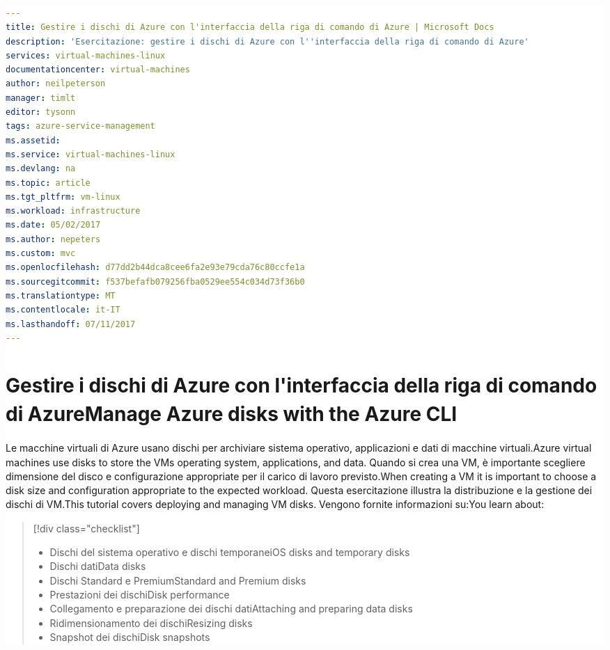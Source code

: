 ```yaml
---
title: Gestire i dischi di Azure con l'interfaccia della riga di comando di Azure | Microsoft Docs
description: 'Esercitazione: gestire i dischi di Azure con l''interfaccia della riga di comando di Azure'
services: virtual-machines-linux
documentationcenter: virtual-machines
author: neilpeterson
manager: timlt
editor: tysonn
tags: azure-service-management
ms.assetid: 
ms.service: virtual-machines-linux
ms.devlang: na
ms.topic: article
ms.tgt_pltfrm: vm-linux
ms.workload: infrastructure
ms.date: 05/02/2017
ms.author: nepeters
ms.custom: mvc
ms.openlocfilehash: d77dd2b44dca8cee6fa2e93e79cda76c80ccfe1a
ms.sourcegitcommit: f537befafb079256fba0529ee554c034d73f36b0
ms.translationtype: MT
ms.contentlocale: it-IT
ms.lasthandoff: 07/11/2017
---
```

# <a name="manage-azure-disks-with-the-azure-cli"></a><span data-ttu-id="14d10-103">Gestire i dischi di Azure con l'interfaccia della riga di comando di Azure</span><span class="sxs-lookup"><span data-stu-id="14d10-103">Manage Azure disks with the Azure CLI</span></span>

<span data-ttu-id="14d10-104">Le macchine virtuali di Azure usano dischi per archiviare sistema operativo, applicazioni e dati di macchine virtuali.</span><span class="sxs-lookup"><span data-stu-id="14d10-104">Azure virtual machines use disks to store the VMs operating system, applications, and data.</span></span> <span data-ttu-id="14d10-105">Quando si crea una VM, è importante scegliere dimensione del disco e configurazione appropriate per il carico di lavoro previsto.</span><span class="sxs-lookup"><span data-stu-id="14d10-105">When creating a VM it is important to choose a disk size and configuration appropriate to the expected workload.</span></span> <span data-ttu-id="14d10-106">Questa esercitazione illustra la distribuzione e la gestione dei dischi di VM.</span><span class="sxs-lookup"><span data-stu-id="14d10-106">This tutorial covers deploying and managing VM disks.</span></span> <span data-ttu-id="14d10-107">Vengono fornite informazioni su:</span><span class="sxs-lookup"><span data-stu-id="14d10-107">You learn about:</span></span>

> [!div class="checklist"]
> * <span data-ttu-id="14d10-108">Dischi del sistema operativo e dischi temporanei</span><span class="sxs-lookup"><span data-stu-id="14d10-108">OS disks and temporary disks</span></span>
> * <span data-ttu-id="14d10-109">Dischi dati</span><span class="sxs-lookup"><span data-stu-id="14d10-109">Data disks</span></span>
> * <span data-ttu-id="14d10-110">Dischi Standard e Premium</span><span class="sxs-lookup"><span data-stu-id="14d10-110">Standard and Premium disks</span></span>
> * <span data-ttu-id="14d10-111">Prestazioni dei dischi</span><span class="sxs-lookup"><span data-stu-id="14d10-111">Disk performance</span></span>
> * <span data-ttu-id="14d10-112">Collegamento e preparazione dei dischi dati</span><span class="sxs-lookup"><span data-stu-id="14d10-112">Attaching and preparing data disks</span></span>
> * <span data-ttu-id="14d10-113">Ridimensionamento dei dischi</span><span class="sxs-lookup"><span data-stu-id="14d10-113">Resizing disks</span></span>
> * <span data-ttu-id="14d10-114">Snapshot dei dischi</span><span class="sxs-lookup"><span data-stu-id="14d10-114">Disk snapshots</span></span>
